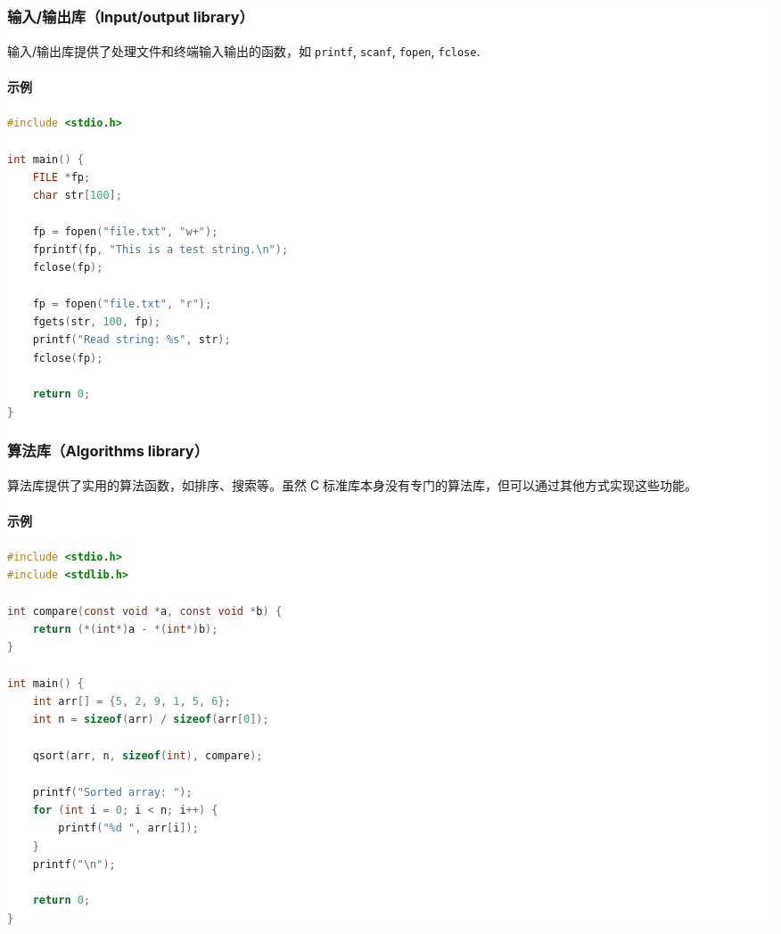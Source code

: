 ### 输入/输出库（Input/output library）

输入/输出库提供了处理文件和终端输入输出的函数，如 `printf`, `scanf`, `fopen`, `fclose`.

#### 示例

```c
#include <stdio.h>

int main() {
    FILE *fp;
    char str[100];

    fp = fopen("file.txt", "w+");
    fprintf(fp, "This is a test string.\n");
    fclose(fp);

    fp = fopen("file.txt", "r");
    fgets(str, 100, fp);
    printf("Read string: %s", str);
    fclose(fp);

    return 0;
}
```

### 算法库（Algorithms library）

算法库提供了实用的算法函数，如排序、搜索等。虽然 C 标准库本身没有专门的算法库，但可以通过其他方式实现这些功能。

#### 示例

```c
#include <stdio.h>
#include <stdlib.h>

int compare(const void *a, const void *b) {
    return (*(int*)a - *(int*)b);
}

int main() {
    int arr[] = {5, 2, 9, 1, 5, 6};
    int n = sizeof(arr) / sizeof(arr[0]);

    qsort(arr, n, sizeof(int), compare);

    printf("Sorted array: ");
    for (int i = 0; i < n; i++) {
        printf("%d ", arr[i]);
    }
    printf("\n");

    return 0;
}
```
